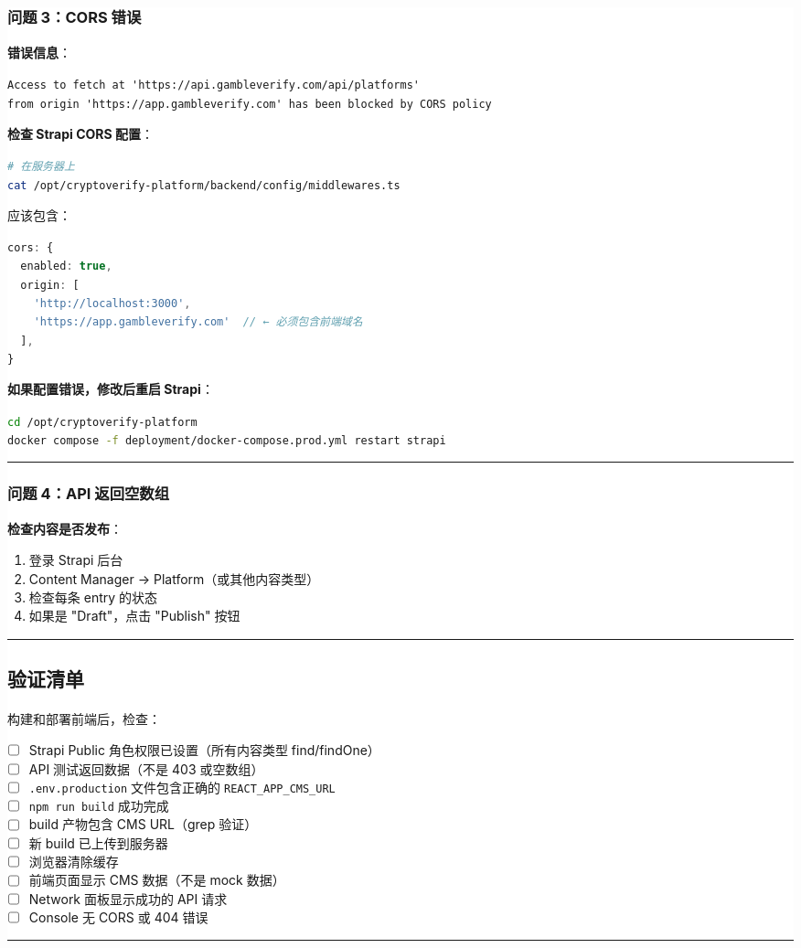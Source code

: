
### 问题 3：CORS 错误

**错误信息**：
```
Access to fetch at 'https://api.gambleverify.com/api/platforms' 
from origin 'https://app.gambleverify.com' has been blocked by CORS policy
```

**检查 Strapi CORS 配置**：

```bash
# 在服务器上
cat /opt/cryptoverify-platform/backend/config/middlewares.ts
```

应该包含：
```typescript
cors: {
  enabled: true,
  origin: [
    'http://localhost:3000',
    'https://app.gambleverify.com'  // ← 必须包含前端域名
  ],
}
```

**如果配置错误，修改后重启 Strapi**：
```bash
cd /opt/cryptoverify-platform
docker compose -f deployment/docker-compose.prod.yml restart strapi
```

---

### 问题 4：API 返回空数组

**检查内容是否发布**：
1. 登录 Strapi 后台
2. Content Manager → Platform（或其他内容类型）
3. 检查每条 entry 的状态
4. 如果是 "Draft"，点击 "Publish" 按钮

---

## 验证清单

构建和部署前端后，检查：

- [ ] Strapi Public 角色权限已设置（所有内容类型 find/findOne）
- [ ] API 测试返回数据（不是 403 或空数组）
- [ ] `.env.production` 文件包含正确的 `REACT_APP_CMS_URL`
- [ ] `npm run build` 成功完成
- [ ] build 产物包含 CMS URL（grep 验证）
- [ ] 新 build 已上传到服务器
- [ ] 浏览器清除缓存
- [ ] 前端页面显示 CMS 数据（不是 mock 数据）
- [ ] Network 面板显示成功的 API 请求
- [ ] Console 无 CORS 或 404 错误

---